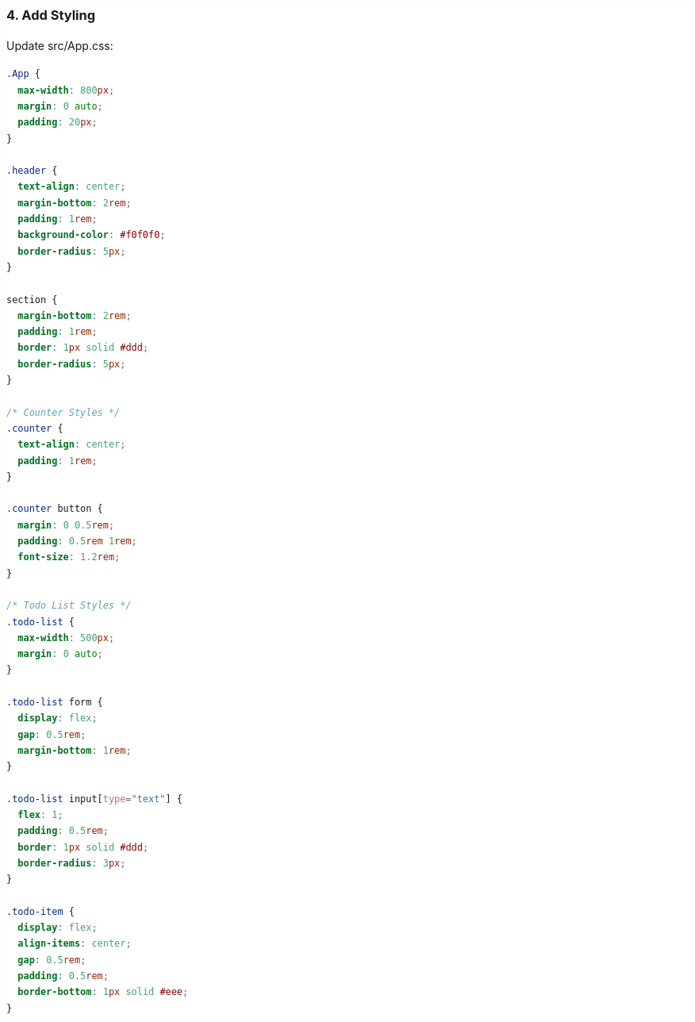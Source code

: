 ### 4. Add Styling

Update src/App.css:
```css
.App {
  max-width: 800px;
  margin: 0 auto;
  padding: 20px;
}

.header {
  text-align: center;
  margin-bottom: 2rem;
  padding: 1rem;
  background-color: #f0f0f0;
  border-radius: 5px;
}

section {
  margin-bottom: 2rem;
  padding: 1rem;
  border: 1px solid #ddd;
  border-radius: 5px;
}

/* Counter Styles */
.counter {
  text-align: center;
  padding: 1rem;
}

.counter button {
  margin: 0 0.5rem;
  padding: 0.5rem 1rem;
  font-size: 1.2rem;
}

/* Todo List Styles */
.todo-list {
  max-width: 500px;
  margin: 0 auto;
}

.todo-list form {
  display: flex;
  gap: 0.5rem;
  margin-bottom: 1rem;
}

.todo-list input[type="text"] {
  flex: 1;
  padding: 0.5rem;
  border: 1px solid #ddd;
  border-radius: 3px;
}

.todo-item {
  display: flex;
  align-items: center;
  gap: 0.5rem;
  padding: 0.5rem;
  border-bottom: 1px solid #eee;
}
```